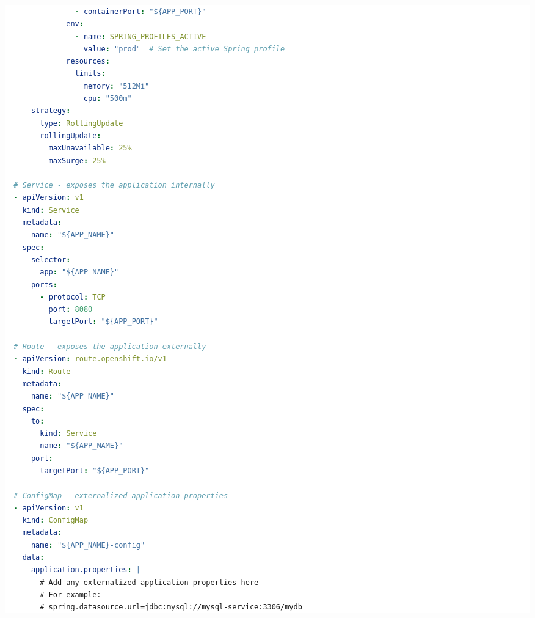 ```yaml
                - containerPort: "${APP_PORT}"
              env:
                - name: SPRING_PROFILES_ACTIVE
                  value: "prod"  # Set the active Spring profile
              resources:
                limits:
                  memory: "512Mi"
                  cpu: "500m"
      strategy:
        type: RollingUpdate
        rollingUpdate:
          maxUnavailable: 25%
          maxSurge: 25%

  # Service - exposes the application internally
  - apiVersion: v1
    kind: Service
    metadata:
      name: "${APP_NAME}"
    spec:
      selector:
        app: "${APP_NAME}"
      ports:
        - protocol: TCP
          port: 8080
          targetPort: "${APP_PORT}"

  # Route - exposes the application externally
  - apiVersion: route.openshift.io/v1
    kind: Route
    metadata:
      name: "${APP_NAME}"
    spec:
      to:
        kind: Service
        name: "${APP_NAME}"
      port:
        targetPort: "${APP_PORT}"

  # ConfigMap - externalized application properties
  - apiVersion: v1
    kind: ConfigMap
    metadata:
      name: "${APP_NAME}-config"
    data:
      application.properties: |-
        # Add any externalized application properties here
        # For example:
        # spring.datasource.url=jdbc:mysql://mysql-service:3306/mydb
```
